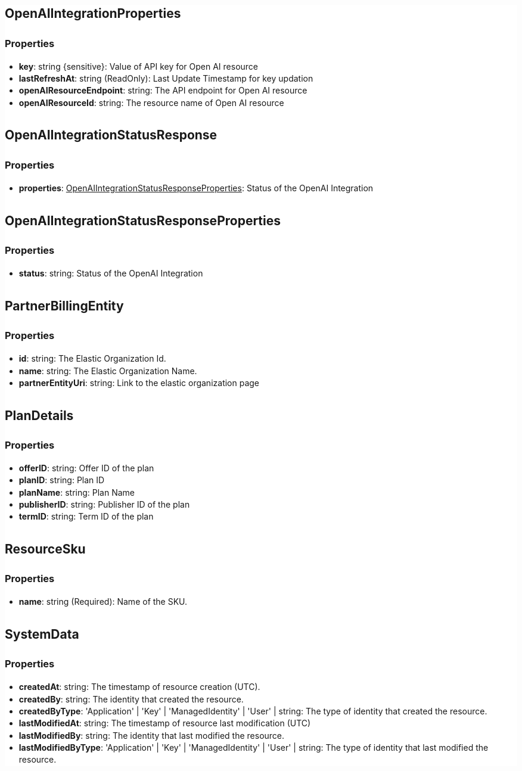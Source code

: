## OpenAIIntegrationProperties
### Properties
* **key**: string {sensitive}: Value of API key for Open AI resource
* **lastRefreshAt**: string (ReadOnly): Last Update Timestamp for key updation
* **openAIResourceEndpoint**: string: The API endpoint for Open AI resource
* **openAIResourceId**: string: The resource name of Open AI resource

## OpenAIIntegrationStatusResponse
### Properties
* **properties**: [OpenAIIntegrationStatusResponseProperties](#openaiintegrationstatusresponseproperties): Status of the OpenAI Integration

## OpenAIIntegrationStatusResponseProperties
### Properties
* **status**: string: Status of the OpenAI Integration

## PartnerBillingEntity
### Properties
* **id**: string: The Elastic Organization Id.
* **name**: string: The Elastic Organization Name.
* **partnerEntityUri**: string: Link to the elastic organization page

## PlanDetails
### Properties
* **offerID**: string: Offer ID of the plan
* **planID**: string: Plan ID
* **planName**: string: Plan Name
* **publisherID**: string: Publisher ID of the plan
* **termID**: string: Term ID of the plan

## ResourceSku
### Properties
* **name**: string (Required): Name of the SKU.

## SystemData
### Properties
* **createdAt**: string: The timestamp of resource creation (UTC).
* **createdBy**: string: The identity that created the resource.
* **createdByType**: 'Application' | 'Key' | 'ManagedIdentity' | 'User' | string: The type of identity that created the resource.
* **lastModifiedAt**: string: The timestamp of resource last modification (UTC)
* **lastModifiedBy**: string: The identity that last modified the resource.
* **lastModifiedByType**: 'Application' | 'Key' | 'ManagedIdentity' | 'User' | string: The type of identity that last modified the resource.
